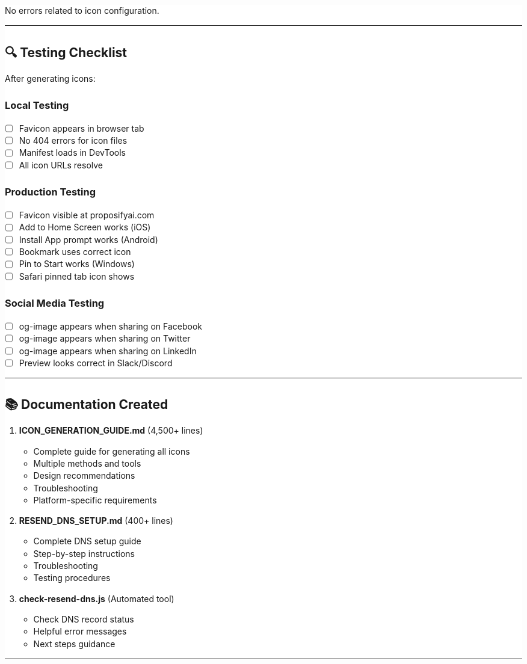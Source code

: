 No errors related to icon configuration.

---

## 🔍 Testing Checklist

After generating icons:

### Local Testing
- [ ] Favicon appears in browser tab
- [ ] No 404 errors for icon files
- [ ] Manifest loads in DevTools
- [ ] All icon URLs resolve

### Production Testing
- [ ] Favicon visible at proposifyai.com
- [ ] Add to Home Screen works (iOS)
- [ ] Install App prompt works (Android)
- [ ] Bookmark uses correct icon
- [ ] Pin to Start works (Windows)
- [ ] Safari pinned tab icon shows

### Social Media Testing
- [ ] og-image appears when sharing on Facebook
- [ ] og-image appears when sharing on Twitter
- [ ] og-image appears when sharing on LinkedIn
- [ ] Preview looks correct in Slack/Discord

---

## 📚 Documentation Created

1. **ICON_GENERATION_GUIDE.md** (4,500+ lines)
   - Complete guide for generating all icons
   - Multiple methods and tools
   - Design recommendations
   - Troubleshooting
   - Platform-specific requirements

2. **RESEND_DNS_SETUP.md** (400+ lines)
   - Complete DNS setup guide
   - Step-by-step instructions
   - Troubleshooting
   - Testing procedures

3. **check-resend-dns.js** (Automated tool)
   - Check DNS record status
   - Helpful error messages
   - Next steps guidance

---
